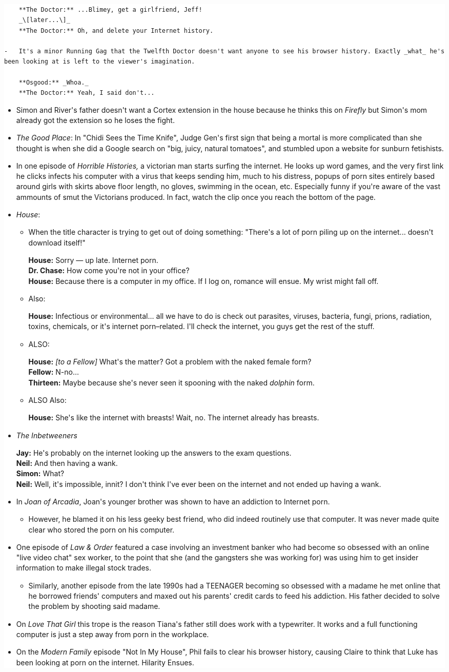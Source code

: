         **The Doctor:** ...Blimey, get a girlfriend, Jeff!  
        _\[later...\]_  
        **The Doctor:** Oh, and delete your Internet history.
        
    -   It's a minor Running Gag that the Twelfth Doctor doesn't want anyone to see his browser history. Exactly _what_ he's been looking at is left to the viewer's imagination.
        
        **Osgood:** _Whoa._  
        **The Doctor:** Yeah, I said don't...
        
-   Simon and River's father doesn't want a Cortex extension in the house because he thinks this on _Firefly_ but Simon's mom already got the extension so he loses the fight.
-   _The Good Place_: In "Chidi Sees the Time Knife", Judge Gen's first sign that being a mortal is more complicated than she thought is when she did a Google search on "big, juicy, natural tomatoes", and stumbled upon a website for sunburn fetishists.
-   In one episode of _Horrible Histories,_ a victorian man starts surfing the internet. He looks up word games, and the very first link he clicks infects his computer with a virus that keeps sending him, much to his distress, popups of porn sites entirely based around girls with skirts above floor length, no gloves, swimming in the ocean, etc. Especially funny if you're aware of the vast ammounts of smut the Victorians produced. In fact, watch the clip once you reach the bottom of the page.
-   _House_:
    -   When the title character is trying to get out of doing something: "There's a lot of porn piling up on the internet... doesn't download itself!"
        
        **House:** Sorry — up late. Internet porn.  
        **Dr. Chase:** How come you're not in your office?  
        **House:** Because there is a computer in my office. If I log on, romance will ensue. My wrist might fall off.
        
    -   Also:
        
        **House:** Infectious or environmental... all we have to do is check out parasites, viruses, bacteria, fungi, prions, radiation, toxins, chemicals, or it's internet porn–related. I'll check the internet, you guys get the rest of the stuff.
        
    -   ALSO:
        
        **House:** _\[to a Fellow\]_ What's the matter? Got a problem with the naked female form?  
        **Fellow:** N-no...  
        **Thirteen:** Maybe because she's never seen it spooning with the naked _dolphin_ form.
        
    -   ALSO Also:
        
        **House:** She's like the internet with breasts! Wait, no. The internet already has breasts.
        
-   _The Inbetweeners_
    
    **Jay:** He's probably on the internet looking up the answers to the exam questions.  
    **Neil:** And then having a wank.  
    **Simon:** What?  
    **Neil:** Well, it's impossible, innit? I don't think I've ever been on the internet and not ended up having a wank.
    
-   In _Joan of Arcadia_, Joan's younger brother was shown to have an addiction to Internet porn.
    -   However, he blamed it on his less geeky best friend, who did indeed routinely use that computer. It was never made quite clear who stored the porn on his computer.
-   One episode of _Law & Order_ featured a case involving an investment banker who had become so obsessed with an online "live video chat" sex worker, to the point that she (and the gangsters she was working for) was using him to get insider information to make illegal stock trades.
    -   Similarly, another episode from the late 1990s had a TEENAGER becoming so obsessed with a madame he met online that he borrowed friends' computers and maxed out his parents' credit cards to feed his addiction. His father decided to solve the problem by shooting said madame.
-   On _Love That Girl_ this trope is the reason Tiana's father still does work with a typewriter. It works and a full functioning computer is just a step away from porn in the workplace.
-   On the _Modern Family_ episode "Not In My House", Phil fails to clear his browser history, causing Claire to think that Luke has been looking at porn on the internet. Hilarity Ensues.